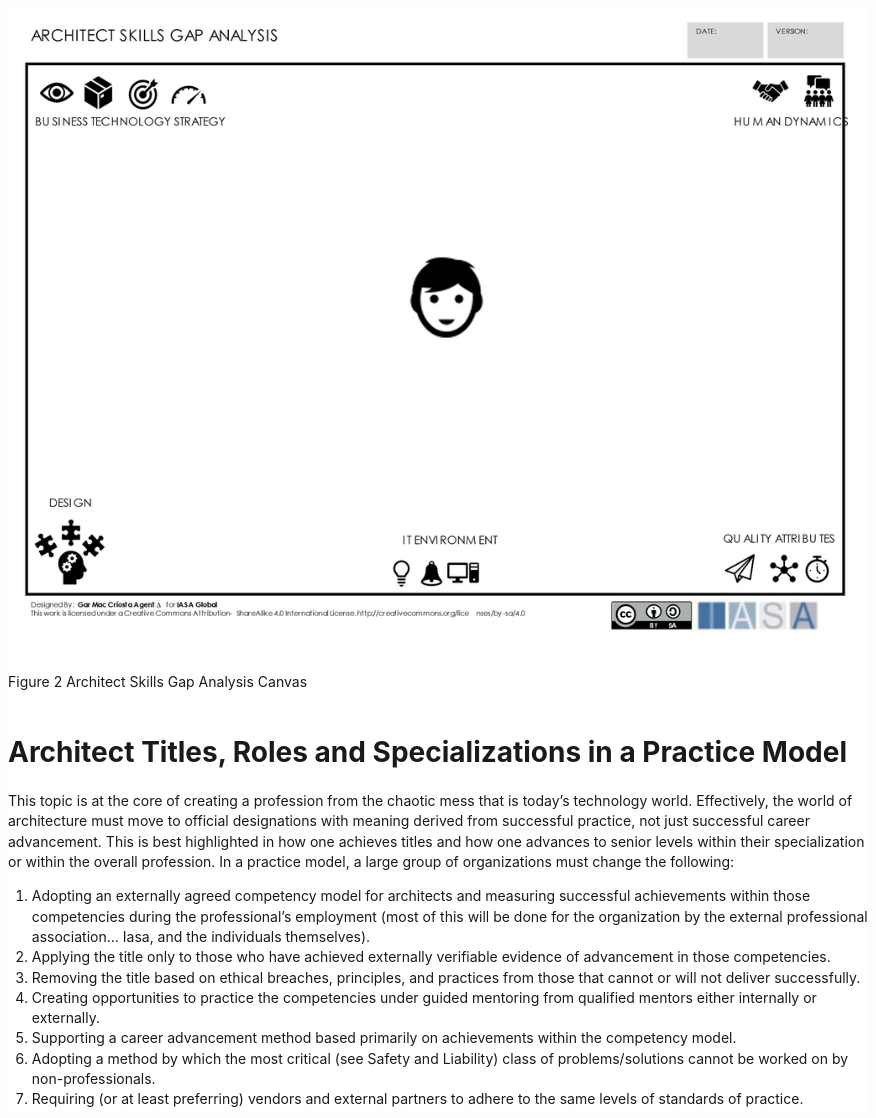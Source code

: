 ![](media/f080a2fc3cff6ff4ca7996e617472a0e.png)

Figure 2 Architect Skills Gap Analysis Canvas

# Architect Titles, Roles and Specializations in a Practice Model

This topic is at the core of creating a profession from the chaotic mess that is today’s technology world. Effectively, the world of architecture must move to official designations with meaning derived from successful practice, not just successful career advancement. This is best highlighted in how one achieves titles and how one advances to senior levels within their specialization or within the overall profession. In a practice model, a large group of organizations must change the following:

1.  Adopting an externally agreed competency model for architects and measuring successful achievements within those competencies during the professional’s employment (most of this will be done for the organization by the external professional association… Iasa, and the individuals themselves).
2.  Applying the title only to those who have achieved externally verifiable evidence of advancement in those competencies.
3.  Removing the title based on ethical breaches, principles, and practices from those that cannot or will not deliver successfully.
4.  Creating opportunities to practice the competencies under guided mentoring from qualified mentors either internally or externally.
5.  Supporting a career advancement method based primarily on achievements within the competency model.
6.  Adopting a method by which the most critical (see Safety and Liability) class of problems/solutions cannot be worked on by non-professionals.
7.  Requiring (or at least preferring) vendors and external partners to adhere to the same levels of standards of practice.
